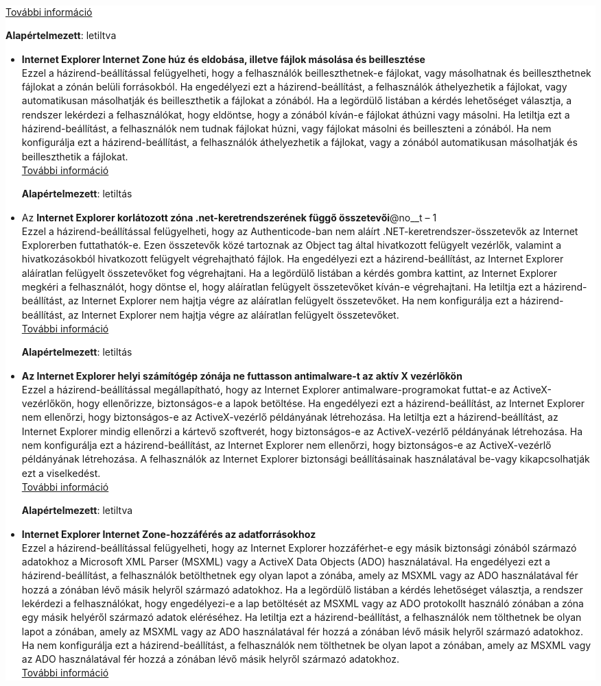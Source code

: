  [További információ](https://go.microsoft.com/fwlink/?linkid=2067074)  

  **Alapértelmezett**: letiltva

- **Internet Explorer Internet Zone húz és eldobása, illetve fájlok másolása és beillesztése**  
  Ezzel a házirend-beállítással felügyelheti, hogy a felhasználók beilleszthetnek-e fájlokat, vagy másolhatnak és beilleszthetnek fájlokat a zónán belüli forrásokból. Ha engedélyezi ezt a házirend-beállítást, a felhasználók áthelyezhetik a fájlokat, vagy automatikusan másolhatják és beilleszthetik a fájlokat a zónából. Ha a legördülő listában a kérdés lehetőséget választja, a rendszer lekérdezi a felhasználókat, hogy eldöntse, hogy a zónából kíván-e fájlokat áthúzni vagy másolni. Ha letiltja ezt a házirend-beállítást, a felhasználók nem tudnak fájlokat húzni, vagy fájlokat másolni és beilleszteni a zónából. Ha nem konfigurálja ezt a házirend-beállítást, a felhasználók áthelyezhetik a fájlokat, vagy a zónából automatikusan másolhatják és beilleszthetik a fájlokat.  
  [További információ](https://go.microsoft.com/fwlink/?linkid=2067076)  

  **Alapértelmezett**: letiltás

- Az **Internet Explorer korlátozott zóna .net-keretrendszerének függő összetevői**@no__t – 1  
  Ezzel a házirend-beállítással felügyelheti, hogy az Authenticode-ban nem aláírt .NET-keretrendszer-összetevők az Internet Explorerben futtathatók-e. Ezen összetevők közé tartoznak az Object tag által hivatkozott felügyelt vezérlők, valamint a hivatkozásokból hivatkozott felügyelt végrehajtható fájlok. Ha engedélyezi ezt a házirend-beállítást, az Internet Explorer aláíratlan felügyelt összetevőket fog végrehajtani. Ha a legördülő listában a kérdés gombra kattint, az Internet Explorer megkéri a felhasználót, hogy döntse el, hogy aláíratlan felügyelt összetevőket kíván-e végrehajtani. Ha letiltja ezt a házirend-beállítást, az Internet Explorer nem hajtja végre az aláíratlan felügyelt összetevőket. Ha nem konfigurálja ezt a házirend-beállítást, az Internet Explorer nem hajtja végre az aláíratlan felügyelt összetevőket.  
  [További információ](https://go.microsoft.com/fwlink/?linkid=2067077)

  **Alapértelmezett**: letiltás


- **Az Internet Explorer helyi számítógép zónája ne futtasson antimalware-t az aktív X vezérlőkön**  
  Ezzel a házirend-beállítással megállapítható, hogy az Internet Explorer antimalware-programokat futtat-e az ActiveX-vezérlőkön, hogy ellenőrizze, biztonságos-e a lapok betöltése. Ha engedélyezi ezt a házirend-beállítást, az Internet Explorer nem ellenőrzi, hogy biztonságos-e az ActiveX-vezérlő példányának létrehozása. Ha letiltja ezt a házirend-beállítást, az Internet Explorer mindig ellenőrzi a kártevő szoftverét, hogy biztonságos-e az ActiveX-vezérlő példányának létrehozása. Ha nem konfigurálja ezt a házirend-beállítást, az Internet Explorer nem ellenőrzi, hogy biztonságos-e az ActiveX-vezérlő példányának létrehozása. A felhasználók az Internet Explorer biztonsági beállításainak használatával be-vagy kikapcsolhatják ezt a viselkedést.  
  [További információ](https://go.microsoft.com/fwlink/?linkid=2067152)

  **Alapértelmezett**: letiltva

- **Internet Explorer Internet Zone-hozzáférés az adatforrásokhoz**  
  Ezzel a házirend-beállítással felügyelheti, hogy az Internet Explorer hozzáférhet-e egy másik biztonsági zónából származó adatokhoz a Microsoft XML Parser (MSXML) vagy a ActiveX Data Objects (ADO) használatával. Ha engedélyezi ezt a házirend-beállítást, a felhasználók betölthetnek egy olyan lapot a zónába, amely az MSXML vagy az ADO használatával fér hozzá a zónában lévő másik helyről származó adatokhoz. Ha a legördülő listában a kérdés lehetőséget választja, a rendszer lekérdezi a felhasználókat, hogy engedélyezi-e a lap betöltését az MSXML vagy az ADO protokollt használó zónában a zóna egy másik helyéről származó adatok eléréséhez. Ha letiltja ezt a házirend-beállítást, a felhasználók nem tölthetnek be olyan lapot a zónában, amely az MSXML vagy az ADO használatával fér hozzá a zónában lévő másik helyről származó adatokhoz. Ha nem konfigurálja ezt a házirend-beállítást, a felhasználók nem tölthetnek be olyan lapot a zónában, amely az MSXML vagy az ADO használatával fér hozzá a zónában lévő másik helyről származó adatokhoz.  
  [További információ](https://go.microsoft.com/fwlink/?linkid=2067078)  
  